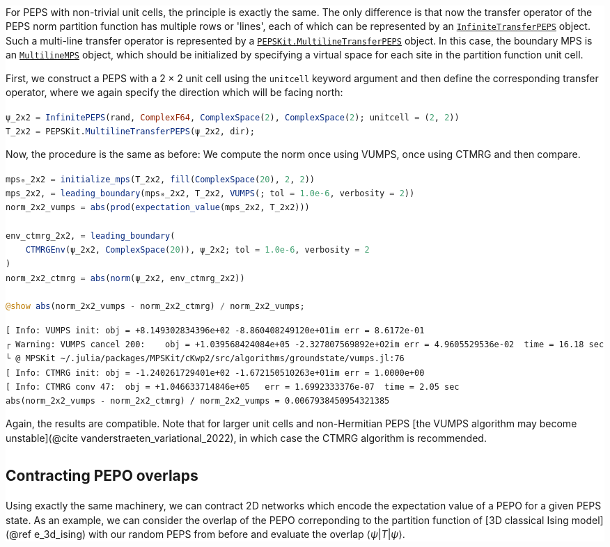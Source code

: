 For PEPS with non-trivial unit cells, the principle is exactly the same. The only difference
is that now the transfer operator of the PEPS norm partition function has multiple rows or
'lines', each of which can be represented by an [`InfiniteTransferPEPS`](@ref) object. Such
a multi-line transfer operator is represented by a [`PEPSKit.MultilineTransferPEPS`](@ref)
object. In this case, the boundary MPS is an [`MultilineMPS`](@extref) object, which should
be initialized by specifying a virtual space for each site in the partition function unit
cell.

First, we construct a PEPS with a $2 \times 2$ unit cell using the `unitcell` keyword
argument and then define the corresponding transfer operator, where we again specify the
direction which will be facing north:

````julia
ψ_2x2 = InfinitePEPS(rand, ComplexF64, ComplexSpace(2), ComplexSpace(2); unitcell = (2, 2))
T_2x2 = PEPSKit.MultilineTransferPEPS(ψ_2x2, dir);
````

Now, the procedure is the same as before: We compute the norm once using VUMPS, once using CTMRG and then compare.

````julia
mps₀_2x2 = initialize_mps(T_2x2, fill(ComplexSpace(20), 2, 2))
mps_2x2, = leading_boundary(mps₀_2x2, T_2x2, VUMPS(; tol = 1.0e-6, verbosity = 2))
norm_2x2_vumps = abs(prod(expectation_value(mps_2x2, T_2x2)))

env_ctmrg_2x2, = leading_boundary(
    CTMRGEnv(ψ_2x2, ComplexSpace(20)), ψ_2x2; tol = 1.0e-6, verbosity = 2
)
norm_2x2_ctmrg = abs(norm(ψ_2x2, env_ctmrg_2x2))

@show abs(norm_2x2_vumps - norm_2x2_ctmrg) / norm_2x2_vumps;
````

````
[ Info: VUMPS init:	obj = +8.149302834396e+02 -8.860408249120e+01im	err = 8.6172e-01
┌ Warning: VUMPS cancel 200:	obj = +1.039568424084e+05 -2.327807569892e+02im	err = 4.9605529536e-02	time = 16.18 sec
└ @ MPSKit ~/.julia/packages/MPSKit/cKwp2/src/algorithms/groundstate/vumps.jl:76
[ Info: CTMRG init:	obj = -1.240261729401e+02 -1.672150510263e+01im	err = 1.0000e+00
[ Info: CTMRG conv 47:	obj = +1.046633714846e+05	err = 1.6992333376e-07	time = 2.05 sec
abs(norm_2x2_vumps - norm_2x2_ctmrg) / norm_2x2_vumps = 0.0067938450954321385

````

Again, the results are compatible. Note that for larger unit cells and non-Hermitian PEPS
[the VUMPS algorithm may become unstable](@cite vanderstraeten_variational_2022), in which
case the CTMRG algorithm is recommended.

## Contracting PEPO overlaps

Using exactly the same machinery, we can contract 2D networks which encode the expectation
value of a PEPO for a given PEPS state. As an example, we can consider the overlap of the
PEPO correponding to the partition function of [3D classical Ising model](@ref e_3d_ising)
with our random PEPS from before and evaluate the overlap $\langle \psi |
T | \psi \rangle$.
